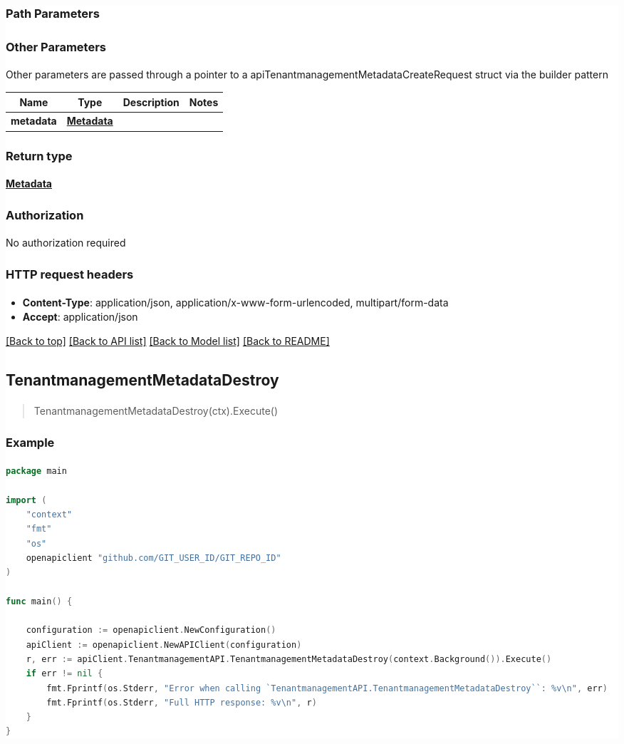 ### Path Parameters



### Other Parameters

Other parameters are passed through a pointer to a apiTenantmanagementMetadataCreateRequest struct via the builder pattern


Name | Type | Description  | Notes
------------- | ------------- | ------------- | -------------
 **metadata** | [**Metadata**](Metadata.md) |  | 

### Return type

[**Metadata**](Metadata.md)

### Authorization

No authorization required

### HTTP request headers

- **Content-Type**: application/json, application/x-www-form-urlencoded, multipart/form-data
- **Accept**: application/json

[[Back to top]](#) [[Back to API list]](../README.md#documentation-for-api-endpoints)
[[Back to Model list]](../README.md#documentation-for-models)
[[Back to README]](../README.md)


## TenantmanagementMetadataDestroy

> TenantmanagementMetadataDestroy(ctx).Execute()





### Example

```go
package main

import (
	"context"
	"fmt"
	"os"
	openapiclient "github.com/GIT_USER_ID/GIT_REPO_ID"
)

func main() {

	configuration := openapiclient.NewConfiguration()
	apiClient := openapiclient.NewAPIClient(configuration)
	r, err := apiClient.TenantmanagementAPI.TenantmanagementMetadataDestroy(context.Background()).Execute()
	if err != nil {
		fmt.Fprintf(os.Stderr, "Error when calling `TenantmanagementAPI.TenantmanagementMetadataDestroy``: %v\n", err)
		fmt.Fprintf(os.Stderr, "Full HTTP response: %v\n", r)
	}
}
```
